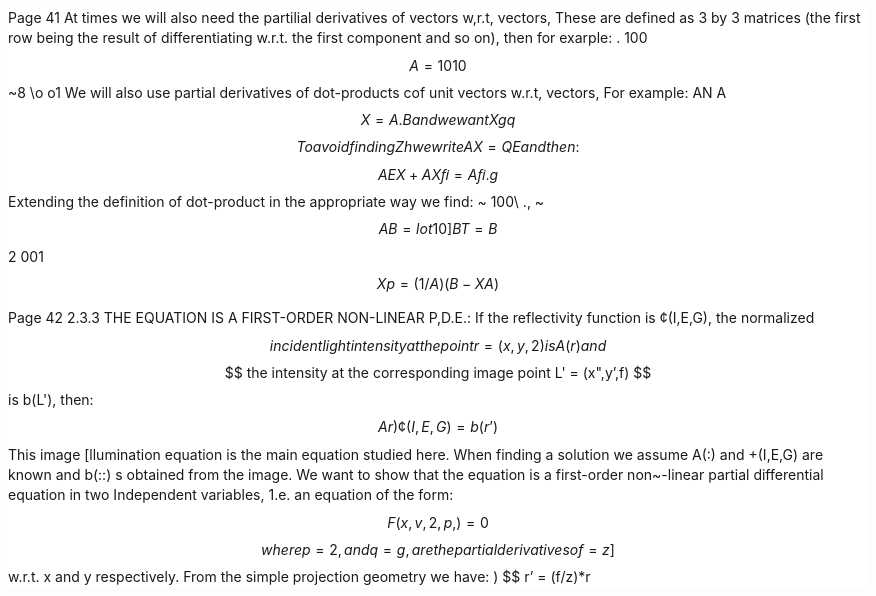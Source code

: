 

Page 41
At times we will also need the partilial derivatives of vectors
w,r.t, vectors, These are defined as 3 by 3 matrices (the
first row being the result of differentiating w.r.t. the
first component and so on), then for exarple: .
100
$$
A =1 010
$$
~8 \o o1
We will also use partial derivatives of dot-products cof unit
vectors w.r.t, vectors, For example:
AN A
$$
X = A.B and we want Xgq
$$
$$
To avoid finding Zhwe write A X = QE and then:
$$
$$
AEX + A Xﬁ = Aﬁ.g
$$
Extending the definition of dot-product in the appropriate
way we find:
~ 100\ ., ~
$$
AB=lot10]BT = B
$$
2 001
$$
Xp = (1/A)(B - X A)
$$



Page 42
2.3.3 THE EQUATION IS A FIRST-ORDER NON-LINEAR P,D.E.:
If the reflectivity function is ¢(I,E,G), the normalized
$$
incident light intensity at the point r = (x,y,2) is A(r) and
$$
$$
the intensity at the corresponding image point L' = (x",y’,f)
$$
is b(L'), then:
$$
Ar) ¢(I,E,G) = b(r’)
$$
This image [llumination equation is the main equation studied
here. When finding a solution we assume A(:) and +(I,E,G)
are known and b(::) s obtained from the image. We want to
show that the equation is a first-order non~-linear partial
differential equation in two Independent variables, 1.e. an
equation of the form:
$$
F(x, v, 2, p, ) =0
$$
$$
where p = 2, and q = g, are the partial derivatives of =z ]
$$
w.r.t. x and y respectively. From the simple projection
geometry we have: )
$$
r’ = (f/z)*r